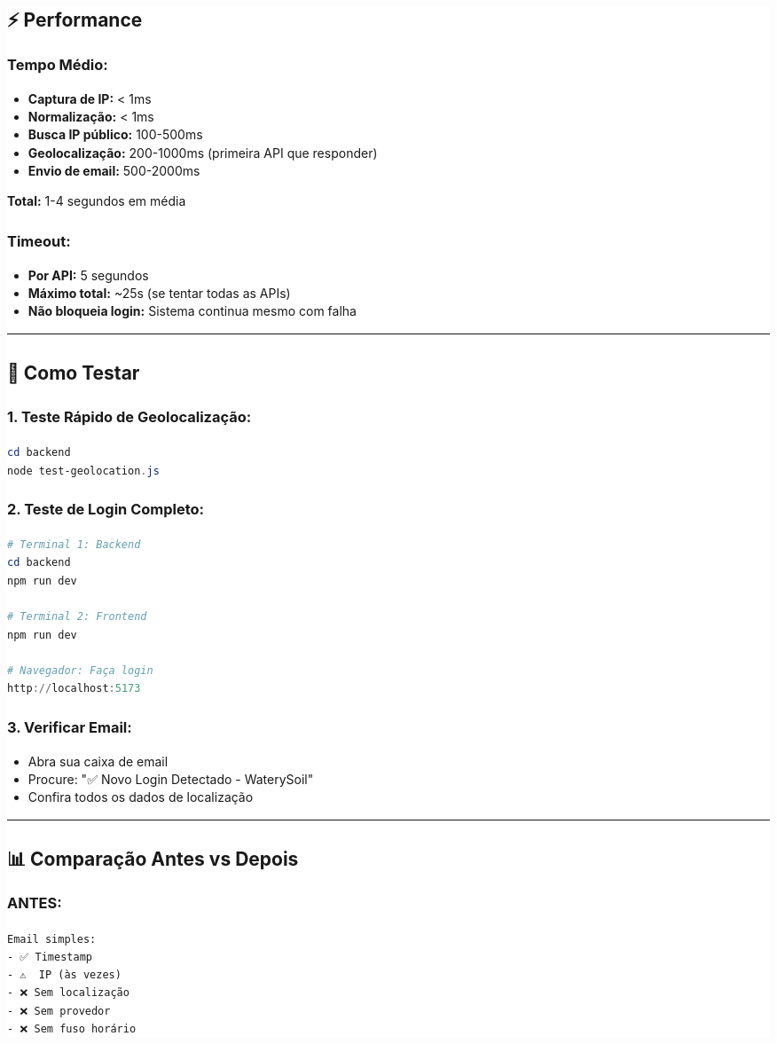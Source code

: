 ## ⚡ Performance

### Tempo Médio:
- **Captura de IP:** < 1ms
- **Normalização:** < 1ms
- **Busca IP público:** 100-500ms
- **Geolocalização:** 200-1000ms (primeira API que responder)
- **Envio de email:** 500-2000ms

**Total:** 1-4 segundos em média

### Timeout:
- **Por API:** 5 segundos
- **Máximo total:** ~25s (se tentar todas as APIs)
- **Não bloqueia login:** Sistema continua mesmo com falha

---

## 🧪 Como Testar

### 1. Teste Rápido de Geolocalização:
```powershell
cd backend
node test-geolocation.js
```

### 2. Teste de Login Completo:
```powershell
# Terminal 1: Backend
cd backend
npm run dev

# Terminal 2: Frontend
npm run dev

# Navegador: Faça login
http://localhost:5173
```

### 3. Verificar Email:
- Abra sua caixa de email
- Procure: "✅ Novo Login Detectado - WaterySoil"
- Confira todos os dados de localização

---

## 📊 Comparação Antes vs Depois

### ANTES:
```
Email simples:
- ✅ Timestamp
- ⚠️  IP (às vezes)
- ❌ Sem localização
- ❌ Sem provedor
- ❌ Sem fuso horário
```

